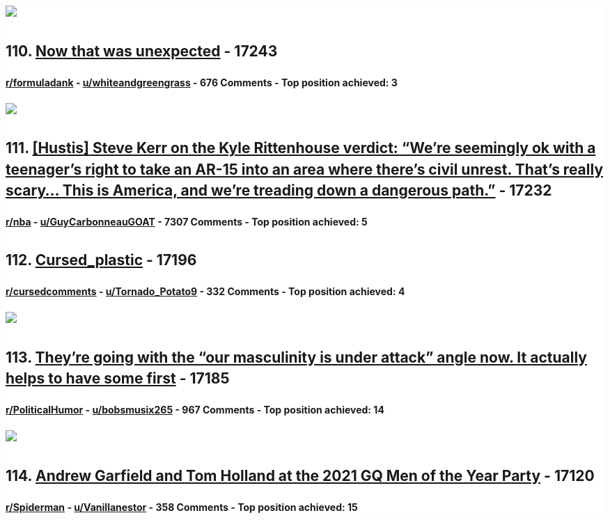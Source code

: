 <a href="https://i.redd.it/2scrvciz3m081.png"><img src="https://b.thumbs.redditmedia.com/YMeMldQdTeK18nPtsH7uPoG92h5vpAAgfh_tu90JpZw.jpg"></img></a>

## 110. [Now that was unexpected](http://reddit.com/r/formuladank/comments/qxdi2h/now_that_was_unexpected/) - 17243
#### [r/formuladank](http://reddit.com/r/formuladank) - [u/whiteandgreengrass](http://reddit.com/u/whiteandgreengrass) - 676 Comments - Top position achieved: 3

<a href="https://i.redd.it/4e02f1tj5j081.jpg"><img src="https://b.thumbs.redditmedia.com/1CP2JJZxhAK8t24s08DbNE3sF1nwXUNM0OEBOsLyZUI.jpg"></img></a>

## 111. [[Hustis] Steve Kerr on the Kyle Rittenhоuse vеrdict: “We’re seemingly ok with a teenager’s right to take an AR-15 into an area where there’s civil unrest. That’s really scary… This is America, and we’re treading down a dangerous path.”](http://reddit.com/r/nba/comments/qxs5wj/hustis_steve_kerr_on_the_kyle_rittenhоuse_vеrdict/) - 17232
#### [r/nba](http://reddit.com/r/nba) - [u/GuyCarbonneauGOAT](http://reddit.com/u/GuyCarbonneauGOAT) - 7307 Comments - Top position achieved: 5

## 112. [Cursed_plastic](http://reddit.com/r/cursedcomments/comments/qxkyqa/cursed_plastic/) - 17196
#### [r/cursedcomments](http://reddit.com/r/cursedcomments) - [u/Tornado_Potato9](http://reddit.com/u/Tornado_Potato9) - 332 Comments - Top position achieved: 4

<a href="https://i.redd.it/ztkfkwei6l081.jpg"><img src="https://b.thumbs.redditmedia.com/3dy7thLYVP8d4n5V9K0QCUXNJdYnQq5nIbsKx1AkC4o.jpg"></img></a>

## 113. [They’re going with the “our masculinity is under attack” angle now. It actually helps to have some first](http://reddit.com/r/PoliticalHumor/comments/qxf671/theyre_going_with_the_our_masculinity_is_under/) - 17185
#### [r/PoliticalHumor](http://reddit.com/r/PoliticalHumor) - [u/bobsmusix265](http://reddit.com/u/bobsmusix265) - 967 Comments - Top position achieved: 14

<a href="https://i.redd.it/wlvgcdmupj081.jpg"><img src="https://b.thumbs.redditmedia.com/ofWi2eNC09pG35pHMFZ-E2CKGebV2MEme_jHTyeoRCU.jpg"></img></a>

## 114. [Andrew Garfield and Tom Holland at the 2021 GQ Men of the Year Party](http://reddit.com/r/Spiderman/comments/qxhuy0/andrew_garfield_and_tom_holland_at_the_2021_gq/) - 17120
#### [r/Spiderman](http://reddit.com/r/Spiderman) - [u/Vanillanestor](http://reddit.com/u/Vanillanestor) - 358 Comments - Top position achieved: 15
